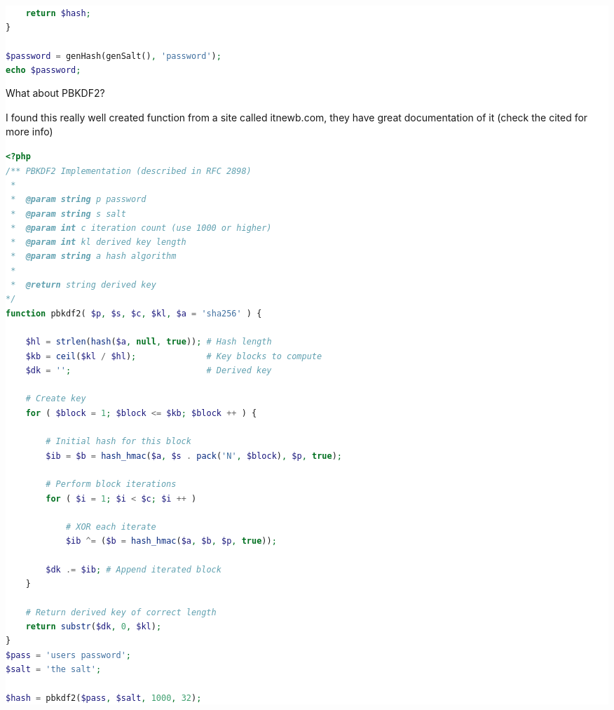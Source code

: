 ```php
    return $hash;
}

$password = genHash(genSalt(), 'password');
echo $password;
```

What about PBKDF2?

I found this really well created function from a site called itnewb.com, they have great documentation of it (check the cited for more info)

```php
<?php
/** PBKDF2 Implementation (described in RFC 2898)
 *
 *  @param string p password
 *  @param string s salt
 *  @param int c iteration count (use 1000 or higher)
 *  @param int kl derived key length
 *  @param string a hash algorithm
 *
 *  @return string derived key
*/
function pbkdf2( $p, $s, $c, $kl, $a = 'sha256' ) {
 
    $hl = strlen(hash($a, null, true)); # Hash length
    $kb = ceil($kl / $hl);              # Key blocks to compute
    $dk = '';                           # Derived key
 
    # Create key
    for ( $block = 1; $block <= $kb; $block ++ ) {
 
        # Initial hash for this block
        $ib = $b = hash_hmac($a, $s . pack('N', $block), $p, true);
 
        # Perform block iterations
        for ( $i = 1; $i < $c; $i ++ )
 
            # XOR each iterate
            $ib ^= ($b = hash_hmac($a, $b, $p, true));
 
        $dk .= $ib; # Append iterated block
    }
 
    # Return derived key of correct length
    return substr($dk, 0, $kl);
}
$pass = 'users password';
$salt = 'the salt';
 
$hash = pbkdf2($pass, $salt, 1000, 32);
```
